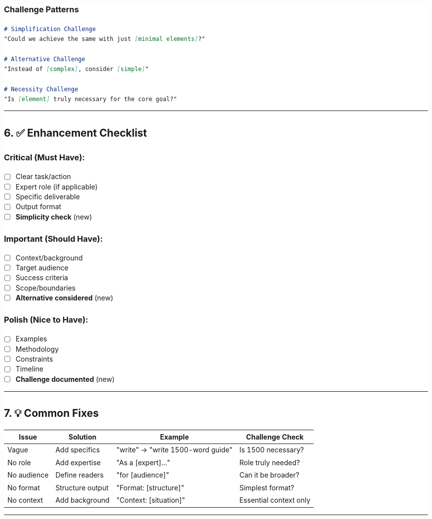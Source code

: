 ### Challenge Patterns
```markdown
# Simplification Challenge
"Could we achieve the same with just [minimal elements]?"

# Alternative Challenge
"Instead of [complex], consider [simple]"

# Necessity Challenge
"Is [element] truly necessary for the core goal?"
```

---

## 6. ✅ Enhancement Checklist

### Critical (Must Have):
- [ ] Clear task/action
- [ ] Expert role (if applicable)
- [ ] Specific deliverable
- [ ] Output format
- [ ] **Simplicity check** (new)

### Important (Should Have):
- [ ] Context/background
- [ ] Target audience
- [ ] Success criteria
- [ ] Scope/boundaries
- [ ] **Alternative considered** (new)

### Polish (Nice to Have):
- [ ] Examples
- [ ] Methodology
- [ ] Constraints
- [ ] Timeline
- [ ] **Challenge documented** (new)

---

## 7. 💡 Common Fixes

| Issue | Solution | Example | Challenge Check |
|-------|----------|---------|-----------------|
| Vague | Add specifics | "write" → "write 1500-word guide" | Is 1500 necessary? |
| No role | Add expertise | "As a [expert]..." | Role truly needed? |
| No audience | Define readers | "for [audience]" | Can it be broader? |
| No format | Structure output | "Format: [structure]" | Simplest format? |
| No context | Add background | "Context: [situation]" | Essential context only |

---